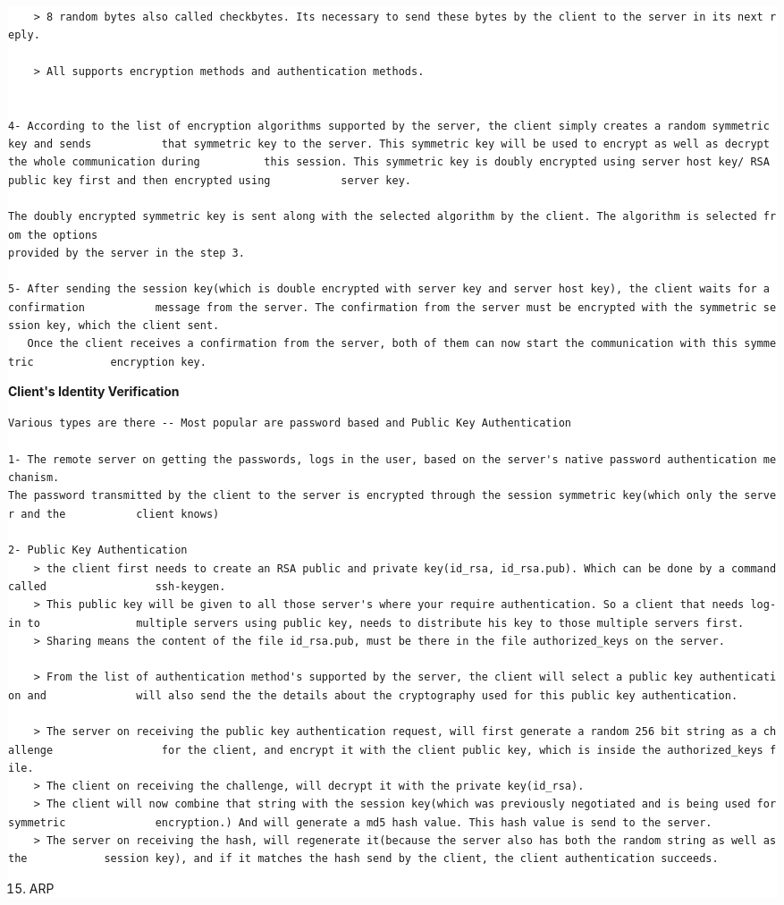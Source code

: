 		> 8 random bytes also called checkbytes. Its necessary to send these bytes by the client to the server in its next reply.

		> All supports encryption methods and authentication methods.


	4- According to the list of encryption algorithms supported by the server, the client simply creates a random symmetric key and sends 			that symmetric key to the server. This symmetric key will be used to encrypt as well as decrypt the whole communication during 			this session. This symmetric key is doubly encrypted using server host key/ RSA public key first and then encrypted using 			server key.

	The doubly encrypted symmetric key is sent along with the selected algorithm by the client. The algorithm is selected from the options 
	provided by the server in the step 3.

	5- After sending the session key(which is double encrypted with server key and server host key), the client waits for a confirmation 		   message from the server. The confirmation from the server must be encrypted with the symmetric session key, which the client sent.
	   Once the client receives a confirmation from the server, both of them can now start the communication with this symmetric 			encryption key.


**Client's Identity Verification**

	Various types are there -- Most popular are password based and Public Key Authentication

	1- The remote server on getting the passwords, logs in the user, based on the server's native password authentication mechanism.
	The password transmitted by the client to the server is encrypted through the session symmetric key(which only the server and the 			client knows)

	2- Public Key Authentication
		> the client first needs to create an RSA public and private key(id_rsa, id_rsa.pub). Which can be done by a command called 				ssh-keygen.
		> This public key will be given to all those server's where your require authentication. So a client that needs log-in to 				multiple servers using public key, needs to distribute his key to those multiple servers first.
		> Sharing means the content of the file id_rsa.pub, must be there in the file authorized_keys on the server.

		> From the list of authentication method's supported by the server, the client will select a public key authentication and 				will also send the the details about the cryptography used for this public key authentication.

		> The server on receiving the public key authentication request, will first generate a random 256 bit string as a challenge 				for the client, and encrypt it with the client public key, which is inside the authorized_keys file. 
		> The client on receiving the challenge, will decrypt it with the private key(id_rsa). 
		> The client will now combine that string with the session key(which was previously negotiated and is being used for symmetric 				encryption.) And will generate a md5 hash value. This hash value is send to the server.
		> The server on receiving the hash, will regenerate it(because the server also has both the random string as well as the 			session key), and if it matches the hash send by the client, the client authentication succeeds.

15. ARP 
